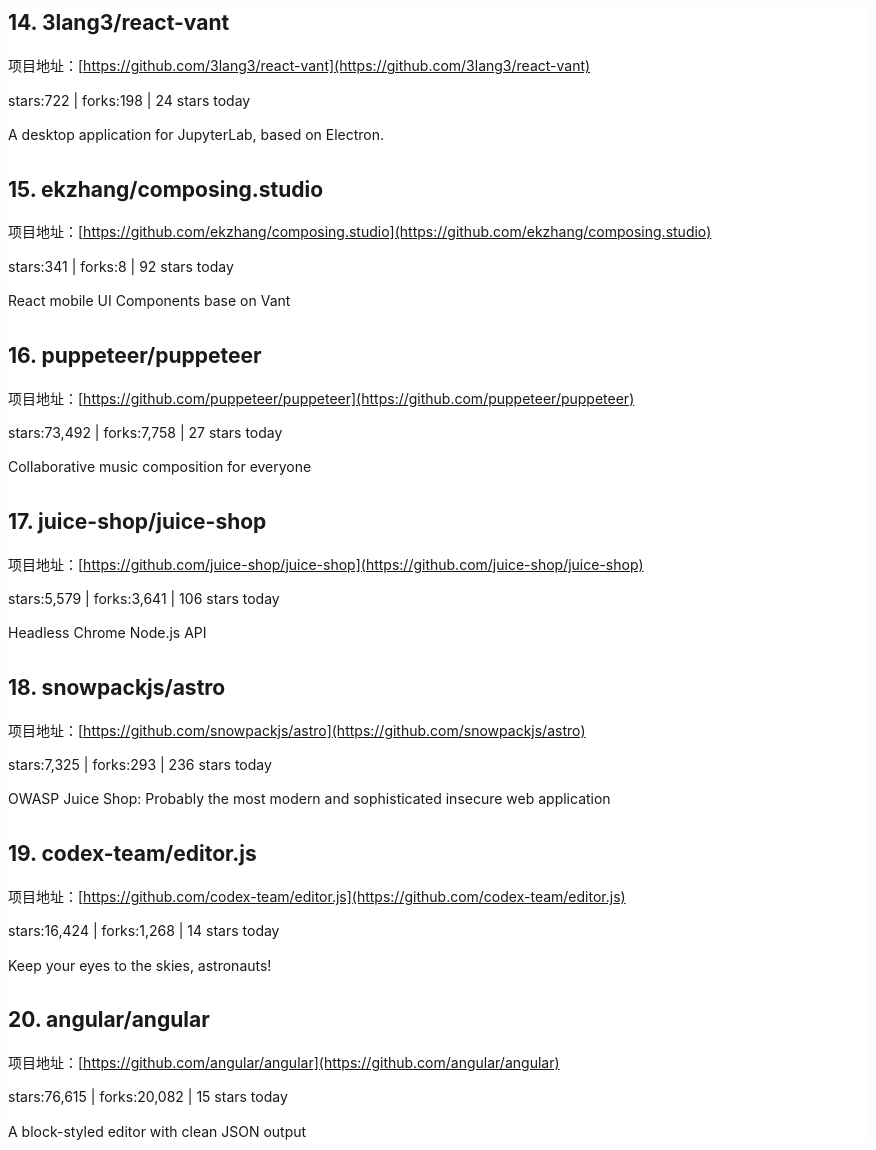 ## 14. 3lang3/react-vant 

项目地址：[https://github.com/3lang3/react-vant](https://github.com/3lang3/react-vant)

stars:722 | forks:198 | 24 stars today 

A desktop application for JupyterLab, based on Electron.

## 15. ekzhang/composing.studio 

项目地址：[https://github.com/ekzhang/composing.studio](https://github.com/ekzhang/composing.studio)

stars:341 | forks:8 | 92 stars today 

React mobile UI Components base on Vant

## 16. puppeteer/puppeteer 

项目地址：[https://github.com/puppeteer/puppeteer](https://github.com/puppeteer/puppeteer)

stars:73,492 | forks:7,758 | 27 stars today 

Collaborative music composition for everyone

## 17. juice-shop/juice-shop 

项目地址：[https://github.com/juice-shop/juice-shop](https://github.com/juice-shop/juice-shop)

stars:5,579 | forks:3,641 | 106 stars today 

Headless Chrome Node.js API

## 18. snowpackjs/astro 

项目地址：[https://github.com/snowpackjs/astro](https://github.com/snowpackjs/astro)

stars:7,325 | forks:293 | 236 stars today 

OWASP Juice Shop: Probably the most modern and sophisticated insecure web application

## 19. codex-team/editor.js 

项目地址：[https://github.com/codex-team/editor.js](https://github.com/codex-team/editor.js)

stars:16,424 | forks:1,268 | 14 stars today 

 Keep your eyes to the skies, astronauts!

## 20. angular/angular 

项目地址：[https://github.com/angular/angular](https://github.com/angular/angular)

stars:76,615 | forks:20,082 | 15 stars today 

A block-styled editor with clean JSON output
